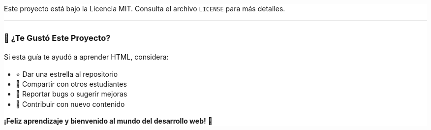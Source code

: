 Este proyecto está bajo la Licencia MIT. Consulta el archivo `LICENSE` para más detalles.

---

### 🌟 ¿Te Gustó Este Proyecto?

Si esta guía te ayudó a aprender HTML, considera:
- ⭐ Dar una estrella al repositorio
- 🔄 Compartir con otros estudiantes
- 🐛 Reportar bugs o sugerir mejoras
- 🤝 Contribuir con nuevo contenido

**¡Feliz aprendizaje y bienvenido al mundo del desarrollo web!** 🚀